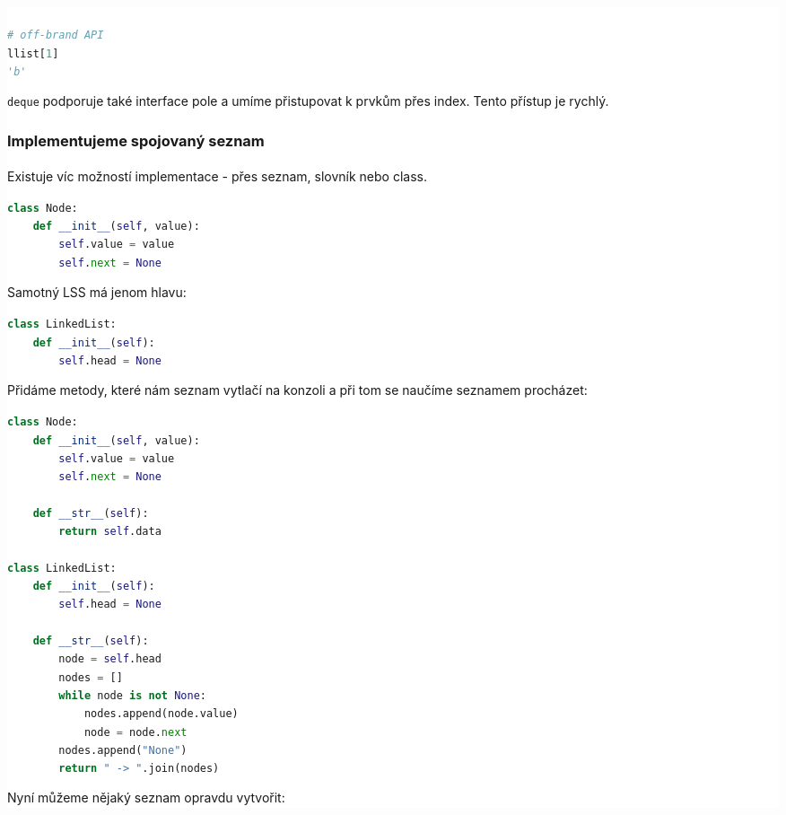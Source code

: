 ```python

# off-brand API
llist[1]
'b'
```

`deque` podporuje také interface pole a umíme přistupovat k prvkům přes index. Tento přístup je rychlý. 

### Implementujeme spojovaný seznam

Existuje víc možností implementace - přes seznam, slovník nebo class. 

```python
class Node:
    def __init__(self, value):
        self.value = value
        self.next = None
```

Samotný LSS má jenom hlavu:

```python
class LinkedList:
    def __init__(self):
        self.head = None
```

Přidáme metody, které nám seznam vytlačí na konzoli a při tom se naučíme seznamem procházet:

```python
class Node:
    def __init__(self, value):
        self.value = value
        self.next = None

    def __str__(self):
        return self.data

class LinkedList:
    def __init__(self):
        self.head = None

    def __str__(self):
        node = self.head
        nodes = []
        while node is not None:
            nodes.append(node.value)
            node = node.next
        nodes.append("None")
        return " -> ".join(nodes)
```

Nyní můžeme nějaký seznam opravdu vytvořit:
